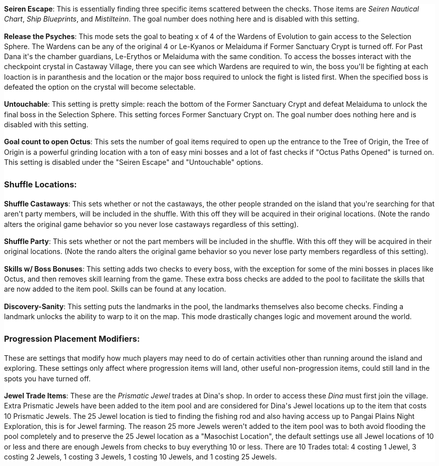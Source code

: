 **Seiren Escape**: This is essentially finding three specific items scattered between the checks. Those items are *Seiren Nautical Chart*, *Ship Blueprints*, and *Mistilteinn*. The goal number does nothing here and is disabled with this setting.

**Release the Psyches**: This mode sets the goal to beating x of 4 of the Wardens of Evolution to gain access to the Selection Sphere. The Wardens can be any of the original 4 or Le-Kyanos or Melaiduma if Former Sanctuary Crypt is turned off. For Past Dana it's the chamber guardians, Le-Erythos or Melaiduma with the same condition. To access the bosses interact with the checkpoint crystal in Castaway Village, there you can see which Wardens are required to win, the boss you'll be fighting at each loaction is in paranthesis and the location or the major boss required to unlock the fight is listed first. When the specified boss is defeated the option on the crystal will become selectable. 

**Untouchable**: This setting is pretty simple: reach the bottom of the Former Sanctuary Crypt and defeat Melaiduma to unlock the final boss in the Selection Sphere. This setting forces Former Sanctuary Crypt on. The goal number does nothing here and is disabled with this setting.

**Goal count to open Octus**: This sets the number of goal items required to open up the entrance to the Tree of Origin, the Tree of Origin is a powerful grinding location with a ton of easy mini bosses and a lot of fast checks if "Octus Paths Opened" is turned on. This setting is disabled under the "Seiren Escape" and "Untouchable" options. 

### Shuffle Locations:
**Shuffle Castaways**: This sets whether or not the castaways, the other people stranded on the island that you're searching for that aren't party members, will be included in the shuffle. With this off they will be acquired in their original locations. (Note the rando alters the original game behavior so you never lose castaways regardless of this setting).

**Shuffle Party**: This sets whether or not the part members will be included in the shuffle. With this off they will be acquired in their original locations. (Note the rando alters the original game behavior so you never lose party members regardless of this setting).

**Skills w/ Boss Bonuses**: This setting adds two checks to every boss, with the exception for some of the mini bosses in places like Octus, and then removes skill learning from the game. These extra boss checks are added to the pool to facilitate the skills that are now added to the item pool. Skills can be found at any location.

**Discovery-Sanity**: This setting puts the landmarks in the pool, the landmarks themselves also become checks. Finding a landmark unlocks the ability to warp to it on the map. This mode drastically changes logic and movement around the world.

### Progression Placement Modifiers:
These are settings that modify how much players may need to do of certain activities other than running around the island and exploring. These settings only affect where progression items will land, other useful non-progression items, could still land in the spots you have turned off.

**Jewel Trade Items**: These are the *Prismatic Jewel* trades at Dina's shop. In order to access these *Dina* must first join the village. Extra Prismatic Jewels have been added to the item pool and are considered for Dina's Jewel locations up to the item that costs 10 Prismatic Jewels. The 25 Jewel location is tied to finding the fishing rod and also having access up to Pangai Plains Night Exploration, this is for Jewel farming. The reason 25 more Jewels weren't added to the item pool was to both avoid flooding the pool completely and to preserve the 25 Jewel location as a "Masochist Location", the default settings use all Jewel locations of 10 or less and there are enough Jewels from checks to buy everything 10 or less. There are 10 Trades total: 4 costing 1 Jewel, 3 costing 2 Jewels, 1 costing 3 Jewels, 1 costing 10 Jewels, and 1 costing 25 Jewels.
